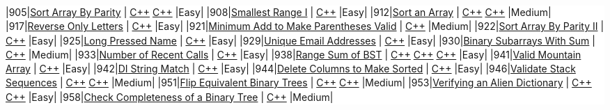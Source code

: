 |905|[Sort Array By Parity](https://leetcode.com/problems/sort-array-by-parity/) | [C++](https://github.com/omarhosny206/LeetCode-Problems/blob/master/Easy/905.%20Sort%20Array%20By%20Parity.cpp) [C++](https://github.com/omarhosny206/LeetCode-Problems/blob/master/Easy/905.%20Sort%20Array%20By%20Parity%202.cpp) |Easy|
|908|[Smallest Range I](https://leetcode.com/problems/smallest-range-i/) | [C++](https://github.com/omarhosny206/LeetCode-Problems/blob/master/Easy/908.%20Smallest%20Range%20I.cpp) |Easy|
|912|[Sort an Array](https://leetcode.com/problems/sort-an-array/) | [C++](https://github.com/omarhosny206/LeetCode-Problems/blob/master/Medium/912.%20Sort%20an%20Array.cpp) [C++](https://github.com/omarhosny206/LeetCode-Problems/blob/master/Medium/912.%20Sort%20an%20Array%202.cpp) |Medium|
|917|[Reverse Only Letters](https://leetcode.com/problems/reverse-only-letters/) | [C++](https://github.com/omarhosny206/LeetCode-Problems/blob/master/Easy/917.%20Reverse%20Only%20Letters.cpp) |Easy|
|921|[Minimum Add to Make Parentheses Valid](https://leetcode.com/problems/minimum-add-to-make-parentheses-valid/) | [C++](https://github.com/omarhosny206/LeetCode-Problems/blob/master/Medium/921.%20Minimum%20Add%20to%20Make%20Parentheses%20Valid.cpp) |Medium|
|922|[Sort Array By Parity II](https://leetcode.com/problems/sort-array-by-parity-ii/) | [C++](https://github.com/omarhosny206/LeetCode-Problems/blob/master/Easy/922.%20Sort%20Array%20By%20Parity%20II.cpp) |Easy|
|925|[Long Pressed Name](https://leetcode.com/problems/long-pressed-name/) | [C++](https://github.com/omarhosny206/LeetCode-Problems/blob/master/Easy/925.%20Long%20Pressed%20Name.cpp) |Easy|
|929|[Unique Email Addresses](https://leetcode.com/problems/unique-email-addresses/) | [C++](https://github.com/omarhosny206/LeetCode-Problems/blob/master/Easy/929.%20Unique%20Email%20Addresses.cpp) |Easy|
|930|[Binary Subarrays With Sum](https://leetcode.com/problems/binary-subarrays-with-sum/) | [C++](https://github.com/omarhosny206/LeetCode-Problems/blob/master/Medium/930.%20Binary%20Subarrays%20With%20Sum.cpp) |Medium|
|933|[Number of Recent Calls](https://leetcode.com/problems/number-of-recent-calls/) | [C++](https://github.com/omarhosny206/LeetCode-Problems/blob/master/Easy/933.%20Number%20of%20Recent%20Calls.cpp) |Easy|
|938|[Range Sum of BST](https://leetcode.com/problems/range-sum-of-bst/) | [C++](https://github.com/omarhosny206/LeetCode-Problems/blob/master/Easy/938.%20Range%20Sum%20of%20BST.cpp) [C++](https://github.com/omarhosny206/LeetCode-Problems/blob/master/Easy/938.%20Range%20Sum%20of%20BST%202.cpp) [C++](https://github.com/omarhosny206/LeetCode-Problems/blob/master/Easy/938.%20Range%20Sum%20of%20BST%203.cpp) |Easy|
|941|[Valid Mountain Array](https://leetcode.com/problems/valid-mountain-array/) | [C++](https://github.com/omarhosny206/LeetCode-Problems/blob/master/Easy/941.%20Valid%20Mountain%20Array.cpp) |Easy|
|942|[DI String Match](https://leetcode.com/problems/di-string-match/) | [C++](https://github.com/omarhosny206/LeetCode-Problems/blob/master/Easy/942.%20DI%20String%20Match.cpp) |Easy|
|944|[Delete Columns to Make Sorted](https://leetcode.com/problems/delete-columns-to-make-sorted/) | [C++](https://github.com/omarhosny206/LeetCode-Problems/blob/master/Easy/944.%20Delete%20Columns%20to%20Make%20Sorted.cpp) |Easy|
|946|[Validate Stack Sequences](https://leetcode.com/problems/validate-stack-sequences/) | [C++](https://github.com/omarhosny206/LeetCode-Problems/blob/master/Medium/946.%20Validate%20Stack%20Sequences.cpp) [C++](https://github.com/omarhosny206/LeetCode-Problems/blob/master/Medium/946.%20Validate%20Stack%20Sequences%202.cpp) |Medium|
|951|[Flip Equivalent Binary Trees](https://leetcode.com/problems/flip-equivalent-binary-trees/) | [C++](https://github.com/omarhosny206/LeetCode-Problems/blob/master/Medium/951.%20Flip%20Equivalent%20Binary%20Trees.cpp) [C++](https://github.com/omarhosny206/LeetCode-Problems/blob/master/Medium/951.%20Flip%20Equivalent%20Binary%20Trees%202.cpp) |Medium|
|953|[Verifying an Alien Dictionary](https://leetcode.com/problems/verifying-an-alien-dictionary/) | [C++](https://github.com/omarhosny206/LeetCode-Problems/blob/master/Easy/953.%20Verifying%20an%20Alien%20Dictionary.cpp) [C++](https://github.com/omarhosny206/LeetCode-Problems/blob/master/Easy/953.%20Verifying%20an%20Alien%20Dictionary%202.cpp) |Easy|
|958|[Check Completeness of a Binary Tree](https://leetcode.com/problems/check-completeness-of-a-binary-tree/) | [C++](https://github.com/omarhosny206/LeetCode-Problems/blob/master/Medium/958.%20Check%20Completeness%20of%20a%20Binary%20Tree.cpp) |Medium|
